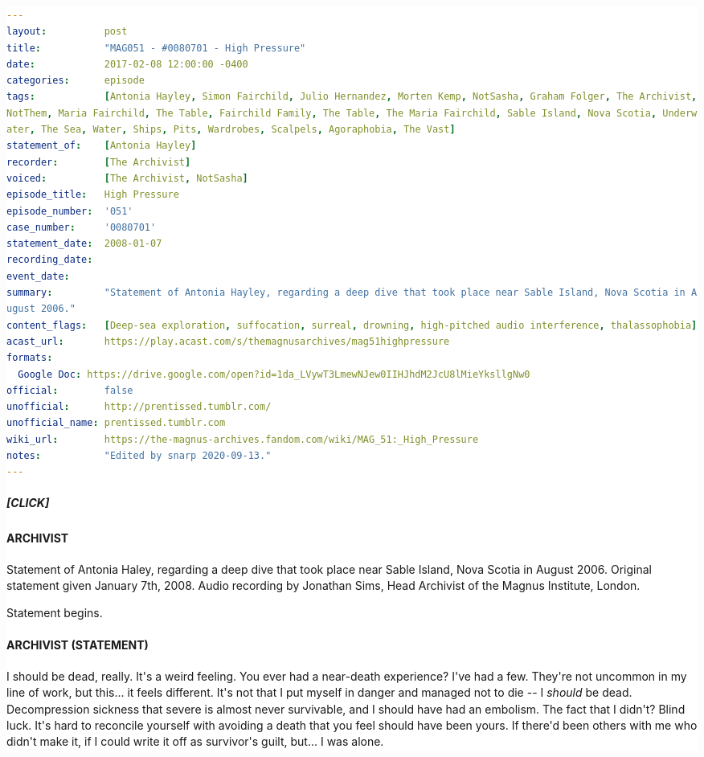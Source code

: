 ```yaml
---
layout:          post
title:           "MAG051 - #0080701 - High Pressure"
date:            2017-02-08 12:00:00 -0400
categories:      episode
tags:            [Antonia Hayley, Simon Fairchild, Julio Hernandez, Morten Kemp, NotSasha, Graham Folger, The Archivist, NotThem, Maria Fairchild, The Table, Fairchild Family, The Table, The Maria Fairchild, Sable Island, Nova Scotia, Underwater, The Sea, Water, Ships, Pits, Wardrobes, Scalpels, Agoraphobia, The Vast]
statement_of:    [Antonia Hayley]
recorder:        [The Archivist]
voiced:          [The Archivist, NotSasha]
episode_title:   High Pressure
episode_number:  '051'
case_number:     '0080701'
statement_date:  2008-01-07
recording_date:  
event_date:      
summary:         "Statement of Antonia Hayley, regarding a deep dive that took place near Sable Island, Nova Scotia in August 2006."
content_flags:   [Deep-sea exploration, suffocation, surreal, drowning, high-pitched audio interference, thalassophobia]
acast_url:       https://play.acast.com/s/themagnusarchives/mag51highpressure
formats: 
  Google Doc: https://drive.google.com/open?id=1da_LVywT3LmewNJew0IIHJhdM2JcU8lMieYksllgNw0
official:        false
unofficial:      http://prentissed.tumblr.com/
unofficial_name: prentissed.tumblr.com
wiki_url:        https://the-magnus-archives.fandom.com/wiki/MAG_51:_High_Pressure
notes:           "Edited by snarp 2020-09-13."
---
```


##### [CLICK]

#### ARCHIVIST

Statement of Antonia Haley, regarding a deep dive that took place near Sable Island, Nova Scotia in August 2006. Original statement given January 7th, 2008. Audio recording by Jonathan Sims, Head Archivist of the Magnus Institute, London.

Statement begins.

#### ARCHIVIST (STATEMENT)

I should be dead, really. It's a weird feeling. You ever had a near-death experience? I've had a few. They're not uncommon in my line of work, but this... it feels different. It's not that I put myself in danger and managed not to die -- I *should* be dead. Decompression sickness that severe is almost never survivable, and I should have had an embolism. The fact that I didn't? Blind luck. It's hard to reconcile yourself with avoiding a death that you feel should have been yours. If there'd been others with me who didn't make it, if I could write it off as survivor's guilt, but... I was alone.
